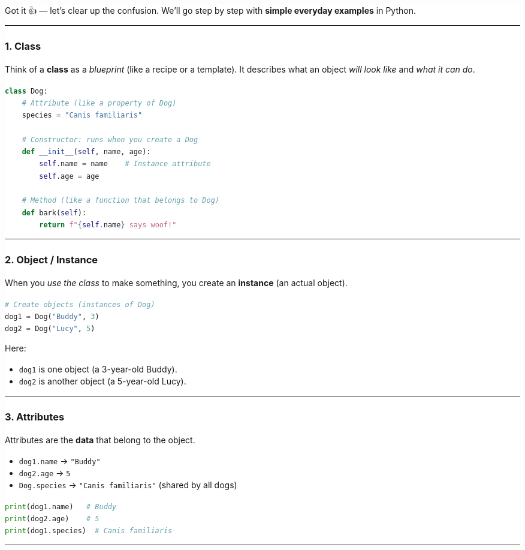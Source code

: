 Got it 👍 — let’s clear up the confusion.
We’ll go step by step with **simple everyday examples** in Python.

---

### 1. **Class**

Think of a **class** as a *blueprint* (like a recipe or a template).
It describes what an object *will look like* and *what it can do*.

```python
class Dog:
    # Attribute (like a property of Dog)
    species = "Canis familiaris"

    # Constructor: runs when you create a Dog
    def __init__(self, name, age):
        self.name = name    # Instance attribute
        self.age = age

    # Method (like a function that belongs to Dog)
    def bark(self):
        return f"{self.name} says woof!"
```

---

### 2. **Object / Instance**

When you *use the class* to make something, you create an **instance** (an actual object).

```python
# Create objects (instances of Dog)
dog1 = Dog("Buddy", 3)
dog2 = Dog("Lucy", 5)
```

Here:

* `dog1` is one object (a 3-year-old Buddy).
* `dog2` is another object (a 5-year-old Lucy).

---

### 3. **Attributes**

Attributes are the **data** that belong to the object.

* `dog1.name` → `"Buddy"`
* `dog2.age` → `5`
* `Dog.species` → `"Canis familiaris"` (shared by all dogs)

```python
print(dog1.name)   # Buddy
print(dog2.age)    # 5
print(dog1.species)  # Canis familiaris
```

---